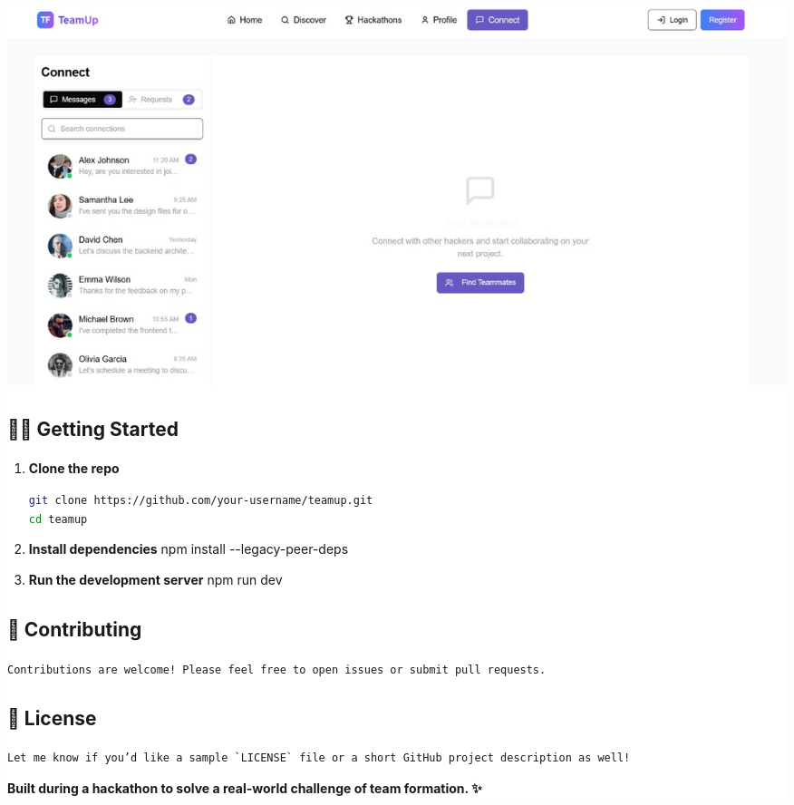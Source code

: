 <img src="Connect.jpg" alt="Connect Page Screenshot" width="100%" />

## 🧑‍💻 Getting Started

1. **Clone the repo**
   ```bash
   git clone https://github.com/your-username/teamup.git
   cd teamup
2. **Install dependencies**
   npm install --legacy-peer-deps
   
4. **Run the development server**
   npm run dev

## 🤝 Contributing
    Contributions are welcome! Please feel free to open issues or submit pull requests.
    
## 📄 License
    Let me know if you’d like a sample `LICENSE` file or a short GitHub project description as well!

   **Built during a hackathon to solve a real-world challenge of team formation. ✨**
